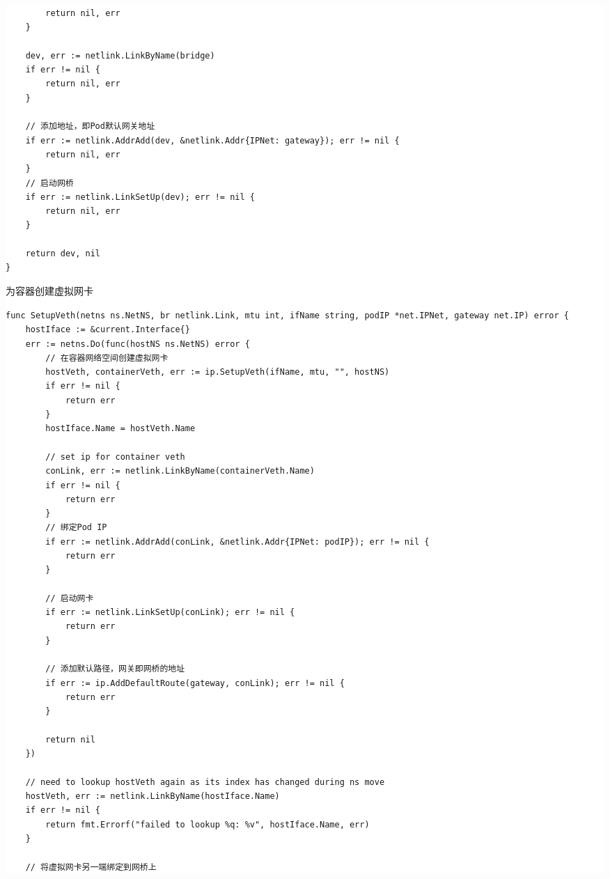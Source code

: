 ```golang
		return nil, err
	}

	dev, err := netlink.LinkByName(bridge)
	if err != nil {
		return nil, err
	}

    // 添加地址，即Pod默认网关地址
	if err := netlink.AddrAdd(dev, &netlink.Addr{IPNet: gateway}); err != nil {
		return nil, err
	}
    // 启动网桥
	if err := netlink.LinkSetUp(dev); err != nil {
		return nil, err
	}

	return dev, nil
}
```

为容器创建虚拟网卡
```golang
func SetupVeth(netns ns.NetNS, br netlink.Link, mtu int, ifName string, podIP *net.IPNet, gateway net.IP) error {
	hostIface := &current.Interface{}
	err := netns.Do(func(hostNS ns.NetNS) error {
		// 在容器网络空间创建虚拟网卡
		hostVeth, containerVeth, err := ip.SetupVeth(ifName, mtu, "", hostNS)
		if err != nil {
			return err
		}
		hostIface.Name = hostVeth.Name

		// set ip for container veth
		conLink, err := netlink.LinkByName(containerVeth.Name)
		if err != nil {
			return err
		}
        // 绑定Pod IP
		if err := netlink.AddrAdd(conLink, &netlink.Addr{IPNet: podIP}); err != nil {
			return err
		}

		// 启动网卡
		if err := netlink.LinkSetUp(conLink); err != nil {
			return err
		}

		// 添加默认路径，网关即网桥的地址
		if err := ip.AddDefaultRoute(gateway, conLink); err != nil {
			return err
		}

		return nil
	})

	// need to lookup hostVeth again as its index has changed during ns move
	hostVeth, err := netlink.LinkByName(hostIface.Name)
	if err != nil {
		return fmt.Errorf("failed to lookup %q: %v", hostIface.Name, err)
	}

	// 将虚拟网卡另一端绑定到网桥上
```